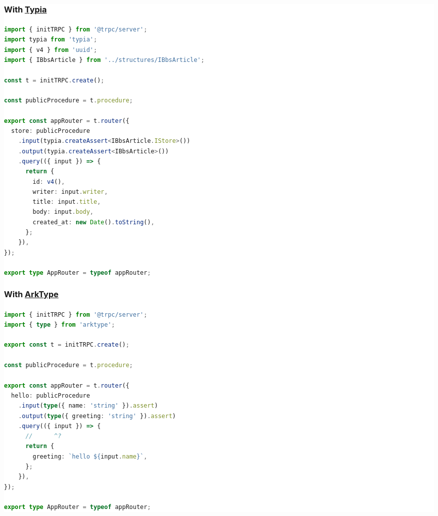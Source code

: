 ### With [Typia](https://typia.io/docs/utilization/trpc/)

```ts
import { initTRPC } from '@trpc/server';
import typia from 'typia';
import { v4 } from 'uuid';
import { IBbsArticle } from '../structures/IBbsArticle';

const t = initTRPC.create();

const publicProcedure = t.procedure;

export const appRouter = t.router({
  store: publicProcedure
    .input(typia.createAssert<IBbsArticle.IStore>())
    .output(typia.createAssert<IBbsArticle>())
    .query(({ input }) => {
      return {
        id: v4(),
        writer: input.writer,
        title: input.title,
        body: input.body,
        created_at: new Date().toString(),
      };
    }),
});

export type AppRouter = typeof appRouter;
```

### With [ArkType](https://github.com/arktypeio/arktype#trpc)

```ts twoslash
import { initTRPC } from '@trpc/server';
import { type } from 'arktype';

export const t = initTRPC.create();

const publicProcedure = t.procedure;

export const appRouter = t.router({
  hello: publicProcedure
    .input(type({ name: 'string' }).assert)
    .output(type({ greeting: 'string' }).assert)
    .query(({ input }) => {
      //      ^?
      return {
        greeting: `hello ${input.name}`,
      };
    }),
});

export type AppRouter = typeof appRouter;
```
